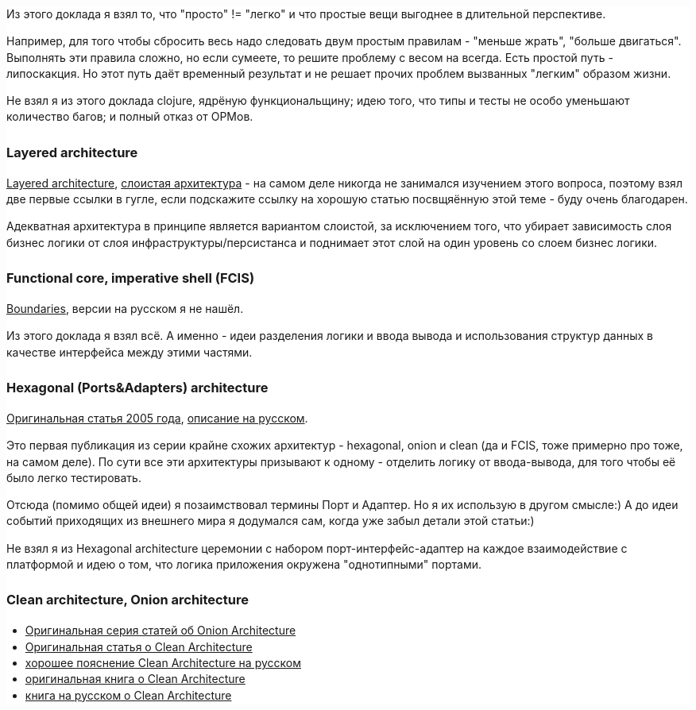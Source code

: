 Из этого доклада я взял то, что "просто" != "легко" и что простые вещи выгоднее в длительной перспективе.

Например, для того чтобы сбросить весь надо следовать двум простым правилам - "меньше жрать", "больше двигаться". Выполнять эти правила сложно, но если сумеете, то решите проблему с весом на всегда. Есть простой путь - липоскакция. Но этот путь даёт временный результат и не решает прочих проблем вызванных "легким" образом жизни.

Не взял я из этого доклада clojure, ядрёную функциональщину; идею того, что типы и тесты не особо уменьшают количество багов; и полный отказ от ОРМов.

### Layered architecture
[Layered architecture](https://dzone.com/articles/layered-architecture-is-good), [слоистая архитектура](https://ru.wikipedia.org/wiki/%D0%9C%D0%BD%D0%BE%D0%B3%D0%BE%D1%83%D1%80%D0%BE%D0%B2%D0%BD%D0%B5%D0%B2%D0%B0%D1%8F_%D0%B0%D1%80%D1%85%D0%B8%D1%82%D0%B5%D0%BA%D1%82%D1%83%D1%80%D0%B0) - на самом деле никогда не занимался изучением этого вопроса, поэтому взял две первые ссылки в гугле, если подскажите ссылку на хорошую статью посвщяённую этой теме - буду очень благодарен.

Адекватная архитектура в принципе является вариантом слоистой, за исключением того, что убирает зависимость слоя бизнес логики от слоя инфраструктуры/персистанса и поднимает этот слой на один уровень со слоем бизнес логики.

### Functional core, imperative shell (FCIS)
[Boundaries](https://www.youtube.com/watch?v=yTkzNHF6rMs), версии на русском я не нашёл.

Из этого доклада я взял всё. А именно - идеи разделения логики и ввода вывода и использования структур данных в качестве интерфейса между этими частями.

### Hexagonal (Ports&Adapters) architecture
[Оригинальная статья 2005 года](http://web.archive.org/web/20051208100950/http://alistair.cockburn.us/crystal/articles/hpaaa/hexagonalportsandadaptersarchitecture.htm), [описание на русском](https://habr.com/ru/post/267125/).

Это первая публикация из серии крайне схожих архитектур - hexagonal, onion и clean (да и FCIS, тоже примерно про тоже, на самом деле). По сути все эти архитектуры призывают к одному - отделить логику от ввода-вывода, для того чтобы её было легко тестировать.

Отсюда (помимо общей идеи) я позаимствовал термины Порт и Адаптер. Но я их использую в другом смысле:) А до идеи событий приходящих из внешнего мира я додумался сам, когда уже забыл детали этой статьи:)

Не взял я из Hexagonal architecture церемонии с набором порт-интерфейс-адаптер на каждое взаимодействие с платформой и идею о том, что логика приложения окружена "однотипными" портами.

### Clean architecture, Onion architecture
 - [Оригинальная серия статей об Onion Architecture](https://jeffreypalermo.com/2008/07/the-onion-architecture-part-1/)
 - [Оригинальная статья о Clean Architecture](https://blog.cleancoder.com/uncle-bob/2012/08/13/the-clean-architecture.html)
 - [хорошее пояснение Clean Architecture на русском](https://habr.com/ru/company/mobileup/blog/335382/)
 - [оригинальная книга о Clean Architecture](https://www.amazon.com/Clean-Architecture-Craftsmans-Software-Structure/dp/0134494164)
 - [книга на русском о Clean Architecture](https://www.ozon.ru/context/detail/id/144499396/)
